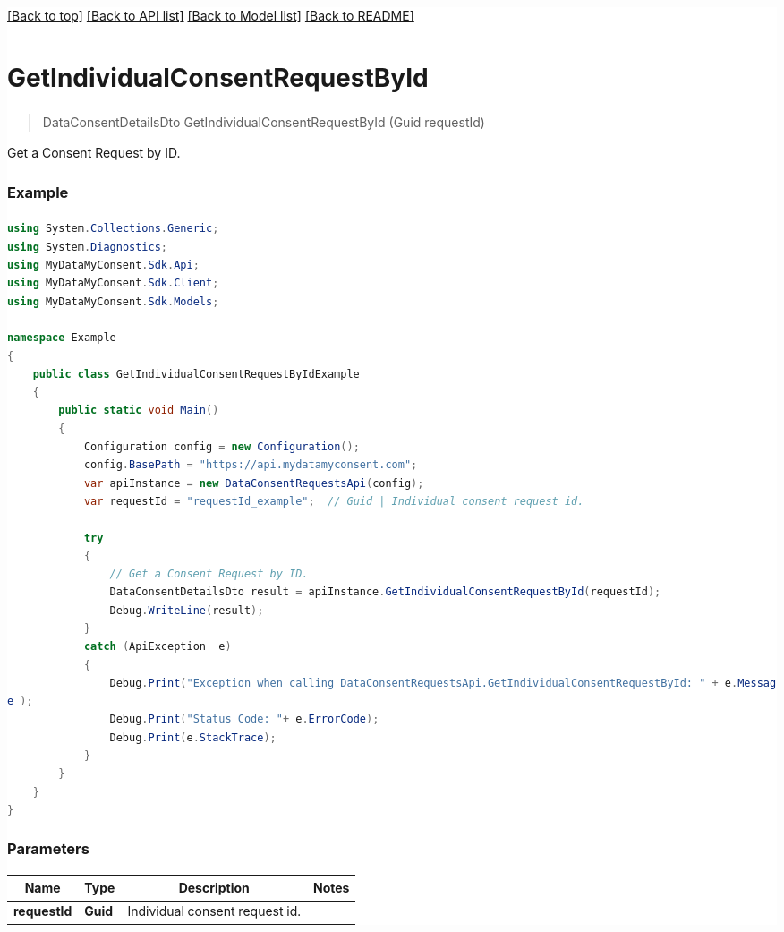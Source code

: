 [[Back to top]](#) [[Back to API list]](../README.md#documentation-for-api-endpoints) [[Back to Model list]](../README.md#documentation-for-models) [[Back to README]](../README.md)

<a name="getindividualconsentrequestbyid"></a>
# **GetIndividualConsentRequestById**
> DataConsentDetailsDto GetIndividualConsentRequestById (Guid requestId)

Get a Consent Request by ID.

### Example
```csharp
using System.Collections.Generic;
using System.Diagnostics;
using MyDataMyConsent.Sdk.Api;
using MyDataMyConsent.Sdk.Client;
using MyDataMyConsent.Sdk.Models;

namespace Example
{
    public class GetIndividualConsentRequestByIdExample
    {
        public static void Main()
        {
            Configuration config = new Configuration();
            config.BasePath = "https://api.mydatamyconsent.com";
            var apiInstance = new DataConsentRequestsApi(config);
            var requestId = "requestId_example";  // Guid | Individual consent request id.

            try
            {
                // Get a Consent Request by ID.
                DataConsentDetailsDto result = apiInstance.GetIndividualConsentRequestById(requestId);
                Debug.WriteLine(result);
            }
            catch (ApiException  e)
            {
                Debug.Print("Exception when calling DataConsentRequestsApi.GetIndividualConsentRequestById: " + e.Message );
                Debug.Print("Status Code: "+ e.ErrorCode);
                Debug.Print(e.StackTrace);
            }
        }
    }
}
```

### Parameters

Name | Type | Description  | Notes
------------- | ------------- | ------------- | -------------
 **requestId** | **Guid**| Individual consent request id. | 
